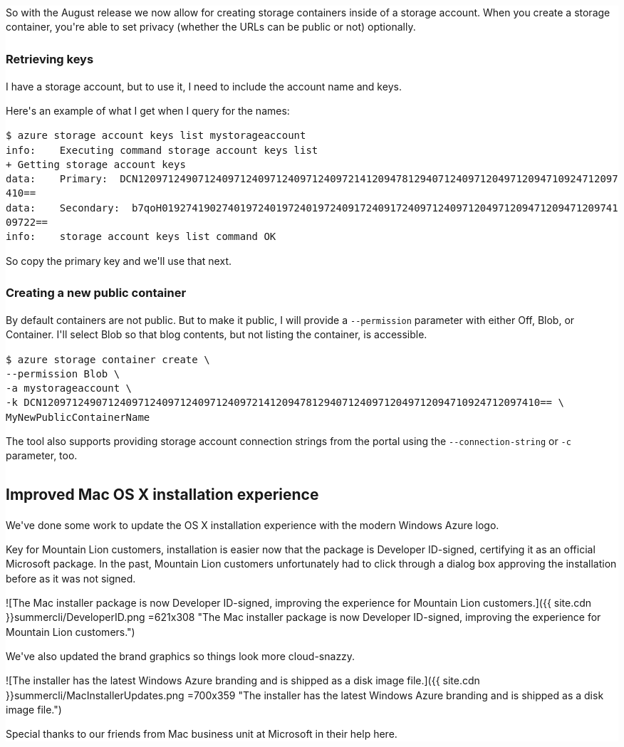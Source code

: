 So with the August release we now allow for creating storage containers inside of a storage account. When you create a storage container, you're able to set privacy (whether the URLs can be public or not) optionally.

### Retrieving keys

I have a storage account, but to use it, I need to include the account name and keys.

Here's an example of what I get when I query for the names:

<pre class="brush: bash">
$ azure storage account keys list mystorageaccount
info:    Executing command storage account keys list
+ Getting storage account keys
data:    Primary:  DCN12097124907124097124097124097124097214120947812940712409712049712094710924712097410==
data:    Secondary:  b7qoH019274190274019724019724019724091724091724097124097120497120947120947120974109722==
info:    storage account keys list command OK
</pre>

So copy the primary key and we'll use that next.

### Creating a new public container

By default containers are not public. But to make it public, I will provide a `--permission` parameter with either Off, Blob, or Container. I'll select Blob so that blog contents, but not listing the container, is accessible.

<pre class="brush: bash">
$ azure storage container create \
--permission Blob \
-a mystorageaccount \
-k DCN12097124907124097124097124097124097214120947812940712409712049712094710924712097410== \
MyNewPublicContainerName
</pre>

The tool also supports providing storage account connection strings from the portal using the `--connection-string` or `-c` parameter, too.

## Improved Mac OS X installation experience

We've done some work to update the OS X installation experience with the modern Windows Azure logo.

Key for Mountain Lion customers, installation is easier now that the package is Developer ID-signed, certifying it as an official Microsoft package. In the past, Mountain Lion customers unfortunately had to click through a dialog box approving the installation before as it was not signed.

![The Mac installer package is now Developer ID-signed, improving the experience for Mountain Lion customers.]({{ site.cdn }}summercli/DeveloperID.png =621x308 "The Mac installer package is now Developer ID-signed, improving the experience for Mountain Lion customers.")

We've also updated the brand graphics so things look more cloud-snazzy.

![The installer has the latest Windows Azure branding and is shipped as a disk image file.]({{ site.cdn }}summercli/MacInstallerUpdates.png =700x359 "The installer has the latest Windows Azure branding and is shipped as a disk image file.")

Special thanks to our friends from Mac business unit at Microsoft in their help here.
